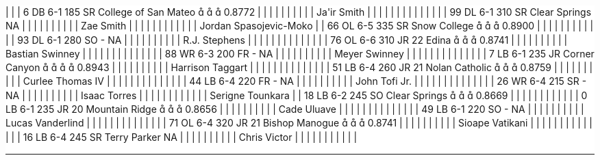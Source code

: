 |  |  | 6 DB 6-1 185 SR College of San Mateo    0.8772 |  |  |  |  |  |  |  |  |
| Ja'ir Smith |  |  |  |  |  |  |  |  |  |  |
|  |  | 99 DL 6-1 310 SR Clear Springs NA |  |  |  |  |  |  |  |  |
| Zae Smith |  |  |  |  |  |  |  |  |  |  |
| Jordan Spasojevic-Moko |  | 66 OL 6-5 335 SR Snow College    0.8900 |  |  |  |  |  |  |  |  |
|  |  | 93 DL 6-1 280 SO - NA |  |  |  |  |  |  |  |  |
| R.J. Stephens |  |  |  |  |  |  |  |  |  |  |
|  |  | 76 OL 6-6 310 JR 22 Edina    0.8741 |  |  |  |  |  |  |  |  |
| Bastian Swinney |  |  |  |  |  |  |  |  |  |  |
|  |  | 88 WR 6-3 200 FR - NA |  |  |  |  |  |  |  |  |
| Meyer Swinney |  |  |  |  |  |  |  |  |  |  |
|  |  | 7 LB 6-1 235 JR Corner Canyon     0.8943 |  |  |  |  |  |  |  |  |
| Harrison Taggart |  |  |  |  |  |  |  |  |  |  |
|  |  | 51 LB 6-4 260 JR 21 Nolan Catholic    0.8759 |  |  |  |  |  |  |  |  |
| Curlee Thomas IV |  |  |  |  |  |  |  |  |  |  |
|  |  | 44 LB 6-4 220 FR - NA |  |  |  |  |  |  |  |  |
| John Tofi Jr. |  |  |  |  |  |  |  |  |  |  |
|  |  | 26 WR 6-4 215 SR - NA |  |  |  |  |  |  |  |  |
| Isaac Torres |  |  |  |  |  |  |  |  |  |  |
| Serigne Tounkara |  | 18 LB 6-2 245 SO Clear Springs    0.8669 |  |  |  |  |  |  |  |  |
|  |  | 0 LB 6-1 235 JR 20 Mountain Ridge    0.8656 |  |  |  |  |  |  |  |  |
| Cade Uluave |  |  |  |  |  |  |  |  |  |  |
|  |  | 49 LB 6-1 220 SO - NA |  |  |  |  |  |  |  |  |
| Lucas Vanderlind |  |  |  |  |  |  |  |  |  |  |
|  |  | 71 OL 6-4 320 JR 21 Bishop Manogue    0.8741 |  |  |  |  |  |  |  |  |
| Sioape Vatikani |  |  |  |  |  |  |  |  |  |  |
|  |  | 16 LB 6-4 245 SR Terry Parker NA |  |  |  |  |  |  |  |  |
| Chris Victor |  |  |  |  |  |  |  |  |  |  |



---
